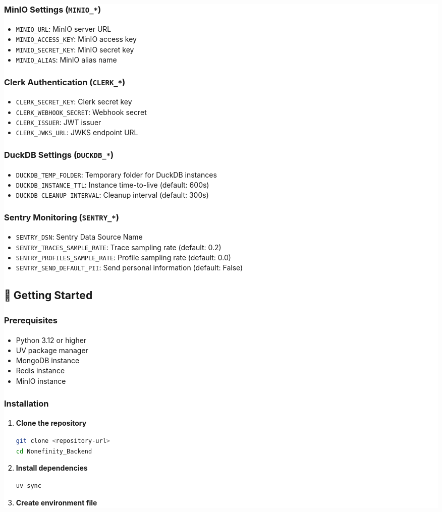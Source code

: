 ### MinIO Settings (`MINIO_*`)

- `MINIO_URL`: MinIO server URL
- `MINIO_ACCESS_KEY`: MinIO access key
- `MINIO_SECRET_KEY`: MinIO secret key
- `MINIO_ALIAS`: MinIO alias name

### Clerk Authentication (`CLERK_*`)

- `CLERK_SECRET_KEY`: Clerk secret key
- `CLERK_WEBHOOK_SECRET`: Webhook secret
- `CLERK_ISSUER`: JWT issuer
- `CLERK_JWKS_URL`: JWKS endpoint URL

### DuckDB Settings (`DUCKDB_*`)

- `DUCKDB_TEMP_FOLDER`: Temporary folder for DuckDB instances
- `DUCKDB_INSTANCE_TTL`: Instance time-to-live (default: 600s)
- `DUCKDB_CLEANUP_INTERVAL`: Cleanup interval (default: 300s)

### Sentry Monitoring (`SENTRY_*`)

- `SENTRY_DSN`: Sentry Data Source Name
- `SENTRY_TRACES_SAMPLE_RATE`: Trace sampling rate (default: 0.2)
- `SENTRY_PROFILES_SAMPLE_RATE`: Profile sampling rate (default: 0.0)
- `SENTRY_SEND_DEFAULT_PII`: Send personal information (default: False)

## 🚦 Getting Started

### Prerequisites

- Python 3.12 or higher
- UV package manager
- MongoDB instance
- Redis instance
- MinIO instance

### Installation

1. **Clone the repository**

   ```bash
   git clone <repository-url>
   cd Nonefinity_Backend
   ```

2. **Install dependencies**

   ```bash
   uv sync
   ```

3. **Create environment file**
